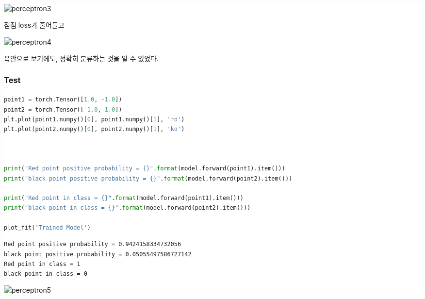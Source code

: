 ![perceptron3](../../../../2019/02/perceptron3.png)

점점 loss가 줄어들고

![perceptron4](../../../../2019/02/perceptron4.png)

육안으로 보기에도, 정확히 분류하는 것을 알 수 있었다.

### Test

```python
point1 = torch.Tensor([1.0, -1.0])
point2 = torch.Tensor([-1.0, 1.0])
plt.plot(point1.numpy()[0], point1.numpy()[1], 'ro')
plt.plot(point2.numpy()[0], point2.numpy()[1], 'ko')



print("Red point positive probability = {}".format(model.forward(point1).item()))
print("black point positive probability = {}".format(model.forward(point2).item()))

print("Red point in class = {}".format(model.forward(point1).item()))
print("black point in class = {}".format(model.forward(point2).item()))

plot_fit('Trained Model')
```

```
Red point positive probability = 0.9424158334732056
black point positive probability = 0.05055497586727142
Red point in class = 1
black point in class = 0
```

![perceptron5](../../../../2019/02/perceptron5.png)